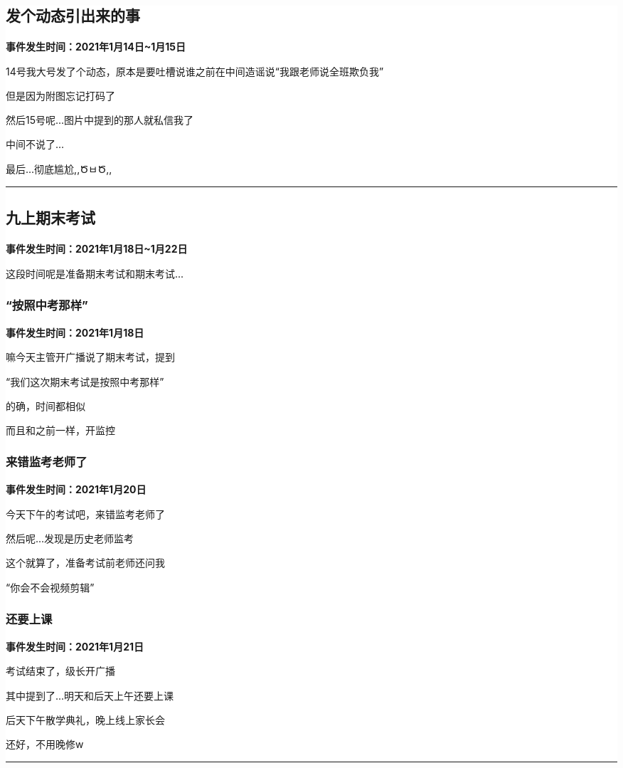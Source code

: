 ## 发个动态引出来的事

**事件发生时间：2021年1月14日~1月15日**

14号我大号发了个动态，原本是要吐槽说谁之前在中间造谣说“我跟老师说全班欺负我”

但是因为附图忘记打码了

然后15号呢...图片中提到的那人就私信我了

中间不说了...

最后...彻底尴尬,,ԾㅂԾ,,

---

## 九上期末考试

**事件发生时间：2021年1月18日~1月22日**

这段时间呢是准备期末考试和期末考试...

### “按照中考那样”

**事件发生时间：2021年1月18日**

嘛今天主管开广播说了期末考试，提到

“我们这次期末考试是按照中考那样”

的确，时间都相似

而且和之前一样，开监控

### 来错监考老师了

**事件发生时间：2021年1月20日**

今天下午的考试吧，来错监考老师了

然后呢...发现是历史老师监考

这个就算了，准备考试前老师还问我

“你会不会视频剪辑”

### 还要上课

**事件发生时间：2021年1月21日**

考试结束了，级长开广播

其中提到了...明天和后天上午还要上课

后天下午散学典礼，晚上线上家长会

还好，不用晚修w

---
